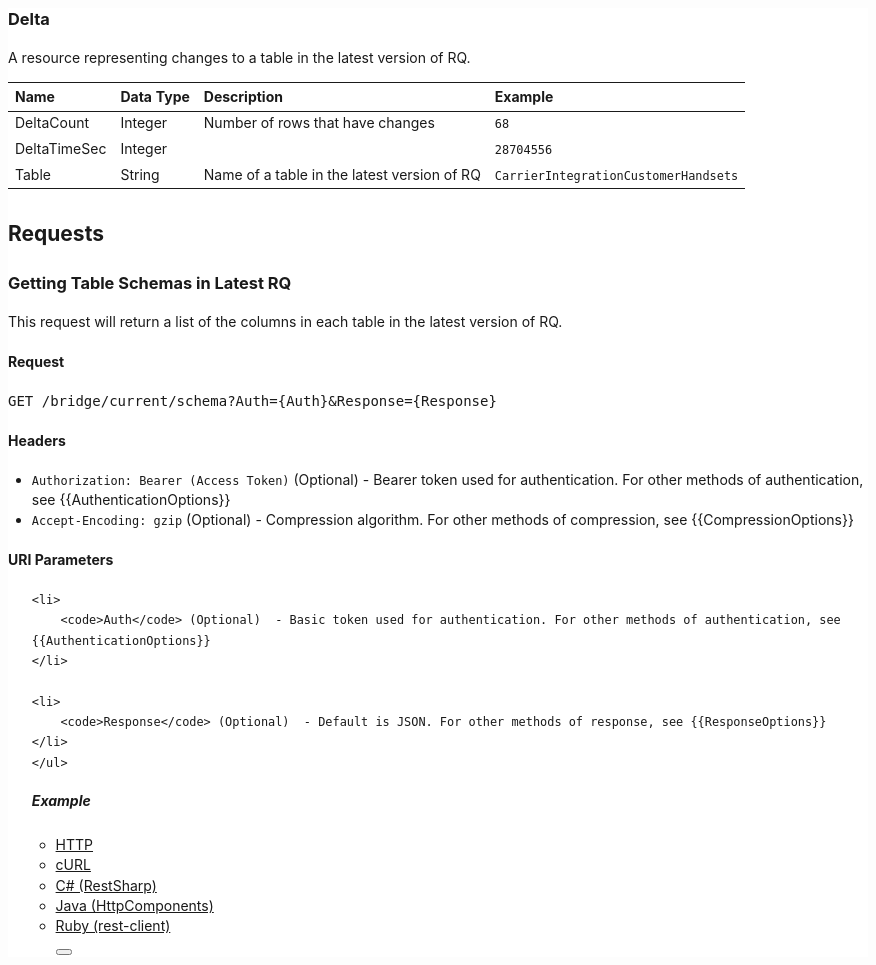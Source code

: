 ### Delta

A resource representing changes to a table in the latest version of RQ.

| Name | Data Type | Description | Example |
|:-----|:----------|:------------|:--------|
| DeltaCount | Integer | Number of rows that have changes | `68` |
| DeltaTimeSec | Integer |  | `28704556` |
| Table | String | Name of a table in the latest version of RQ | `CarrierIntegrationCustomerHandsets` |






## Requests



<h3 id='getting-table-schemas-in-latest-rq' class='clickable-header top-level-header'>Getting Table Schemas in Latest RQ</h3>

This request will return a list of the columns in each table in the latest version of RQ.  


<h4>Request</h4>

<pre>
GET /bridge/current/schema?Auth={Auth}&Response={Response}
</pre>


<h4>Headers</h4>
<ul><li><code>Authorization: Bearer (Access Token)</code> (Optional) - Bearer token used for authentication. For other methods of authentication, see {{AuthenticationOptions}}</li><li><code>Accept-Encoding: gzip</code> (Optional) - Compression algorithm. For other methods of compression, see {{CompressionOptions}}</li></ul>



<h4>URI Parameters</h4>
<ul>
    
    <li>
        <code>Auth</code> (Optional)  - Basic token used for authentication. For other methods of authentication, see {{AuthenticationOptions}}
    </li>
    
    <li>
        <code>Response</code> (Optional)  - Default is JSON. For other methods of response, see {{ResponseOptions}}
    </li>
    </ul>



<h5>Example</h5>

<ul class="nav nav-tabs">
    <li class="active"><a href="#http-getting-table-schemas-in-latest-rq" data-toggle="tab">HTTP</a></li>
    <li><a href="#curl-getting-table-schemas-in-latest-rq" data-toggle="tab">cURL</a></li>
    <li><a href="#csharp-getting-table-schemas-in-latest-rq" data-toggle="tab">C# (RestSharp)</a></li>
    <li><a href="#java-getting-table-schemas-in-latest-rq" data-toggle="tab">Java (HttpComponents)</a></li>
    <li><a href="#ruby-getting-table-schemas-in-latest-rq" data-toggle="tab">Ruby (rest-client)</a></li>
    <button id="copy-getting-table-schemas-in-latest-rq" class="copy-button btn btn-default btn-sm" data-clipboard-action="copy" data-clipboard-target="#http-code-getting-table-schemas-in-latest-rq"><i class="fa fa-clipboard" title="Copy to Clipboard"></i></button>
</ul>